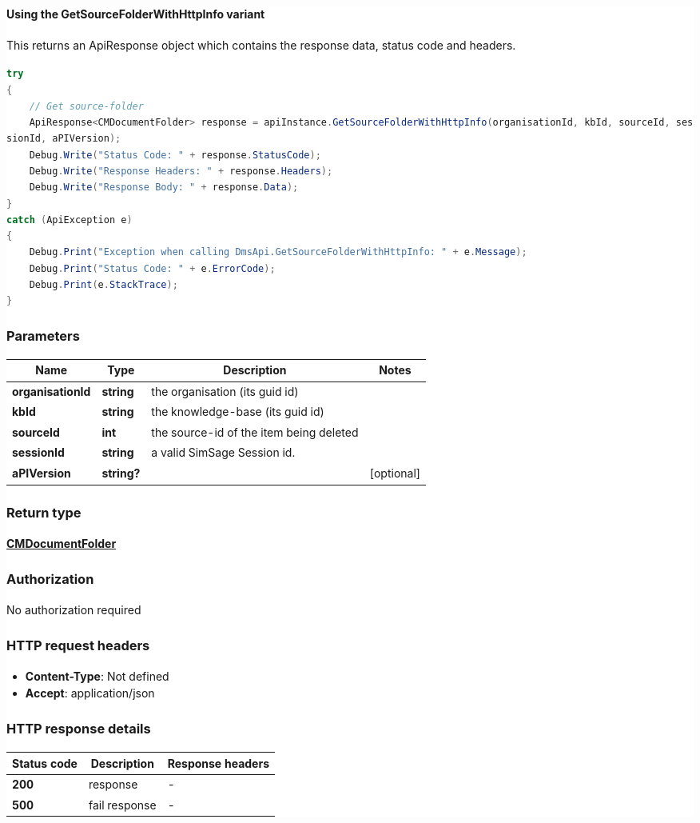 #### Using the GetSourceFolderWithHttpInfo variant
This returns an ApiResponse object which contains the response data, status code and headers.

```csharp
try
{
    // Get source-folder
    ApiResponse<CMDocumentFolder> response = apiInstance.GetSourceFolderWithHttpInfo(organisationId, kbId, sourceId, sessionId, aPIVersion);
    Debug.Write("Status Code: " + response.StatusCode);
    Debug.Write("Response Headers: " + response.Headers);
    Debug.Write("Response Body: " + response.Data);
}
catch (ApiException e)
{
    Debug.Print("Exception when calling DmsApi.GetSourceFolderWithHttpInfo: " + e.Message);
    Debug.Print("Status Code: " + e.ErrorCode);
    Debug.Print(e.StackTrace);
}
```

### Parameters

| Name | Type | Description | Notes |
|------|------|-------------|-------|
| **organisationId** | **string** | the organisation (its guid id) |  |
| **kbId** | **string** | the knowledge-base (its guid id) |  |
| **sourceId** | **int** | the source-id of the item being deleted |  |
| **sessionId** | **string** | a valid SimSage Session id. |  |
| **aPIVersion** | **string?** |  | [optional]  |

### Return type

[**CMDocumentFolder**](CMDocumentFolder.md)

### Authorization

No authorization required

### HTTP request headers

 - **Content-Type**: Not defined
 - **Accept**: application/json


### HTTP response details
| Status code | Description | Response headers |
|-------------|-------------|------------------|
| **200** | response |  -  |
| **500** | fail response |  -  |
